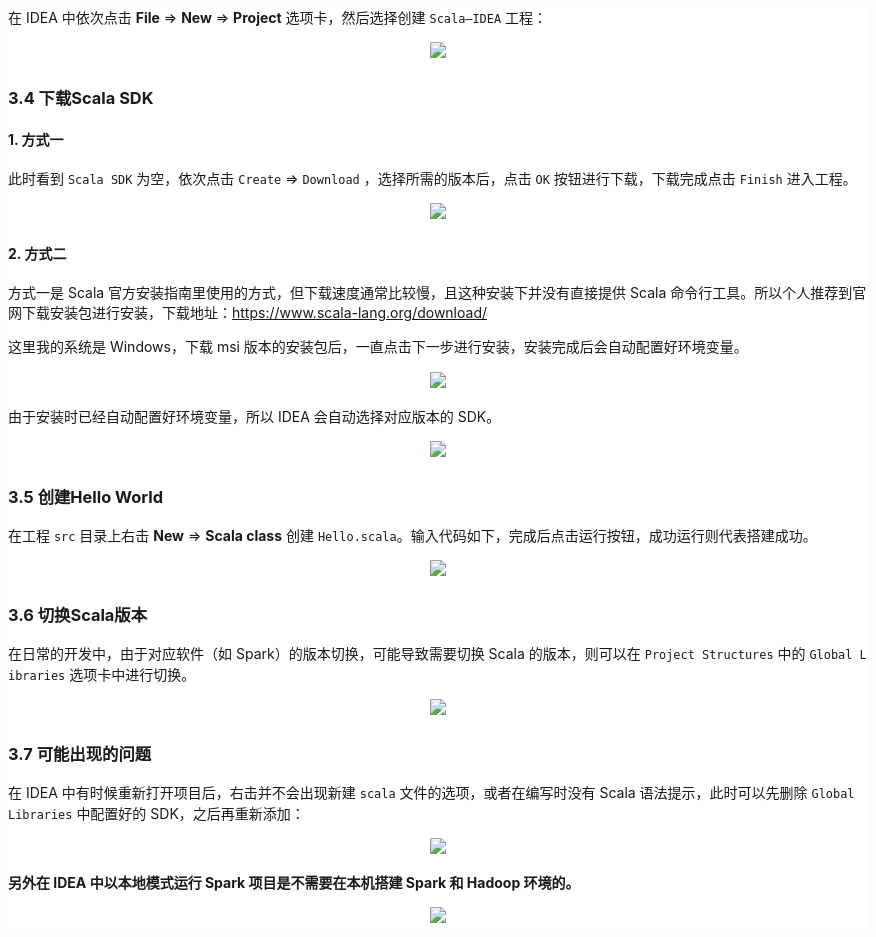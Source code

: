 在 IDEA 中依次点击 **File** => **New** => **Project** 选项卡，然后选择创建 `Scala—IDEA` 工程：

<div align="center"> <img  width="700px"   src="https://gitee.com/jam5577/depository/raw/repo/picture/idea-newproject-scala.png"/> </div>



### 3.4 下载Scala SDK

#### 1. 方式一

此时看到 `Scala SDK` 为空，依次点击 `Create` => `Download` ，选择所需的版本后，点击 `OK` 按钮进行下载，下载完成点击 `Finish` 进入工程。

<div align="center"> <img  width="700px"  src="https://gitee.com/jam5577/depository/raw/repo/picture/idea-scala-select.png"/> </div>



#### 2. 方式二

方式一是 Scala 官方安装指南里使用的方式，但下载速度通常比较慢，且这种安装下并没有直接提供 Scala 命令行工具。所以个人推荐到官网下载安装包进行安装，下载地址：https://www.scala-lang.org/download/

这里我的系统是 Windows，下载 msi 版本的安装包后，一直点击下一步进行安装，安装完成后会自动配置好环境变量。

<div align="center"> <img  width="700px"   src="https://gitee.com/jam5577/depository/raw/repo/picture/scala-other-resources.png"/> </div>



由于安装时已经自动配置好环境变量，所以 IDEA 会自动选择对应版本的 SDK。

<div align="center"> <img  width="700px"  src="https://gitee.com/jam5577/depository/raw/repo/picture/idea-scala-2.1.8.png"/> </div>



### 3.5 创建Hello World

在工程 `src` 目录上右击 **New** => **Scala class** 创建 `Hello.scala`。输入代码如下，完成后点击运行按钮，成功运行则代表搭建成功。

<div align="center"> <img  width="700px"   src="https://gitee.com/jam5577/depository/raw/repo/picture/scala-hello-world.png"/> </div>





### 3.6 切换Scala版本

在日常的开发中，由于对应软件（如 Spark）的版本切换，可能导致需要切换 Scala 的版本，则可以在 `Project Structures` 中的 `Global Libraries` 选项卡中进行切换。

<div align="center"> <img  width="700px"  src="https://gitee.com/jam5577/depository/raw/repo/picture/idea-scala-change.png"/> </div>





### 3.7 可能出现的问题

在 IDEA 中有时候重新打开项目后，右击并不会出现新建 `scala` 文件的选项，或者在编写时没有 Scala 语法提示，此时可以先删除 `Global Libraries` 中配置好的 SDK，之后再重新添加：

<div align="center"> <img src="https://gitee.com/jam5577/depository/raw/repo/picture/scala-sdk.png"/> </div>



**另外在 IDEA 中以本地模式运行 Spark 项目是不需要在本机搭建 Spark 和 Hadoop 环境的。**



<div align="center"> <img  src="https://gitee.com/jam5577/depository/raw/repo/picture/weixin-desc.png"/> </div>
